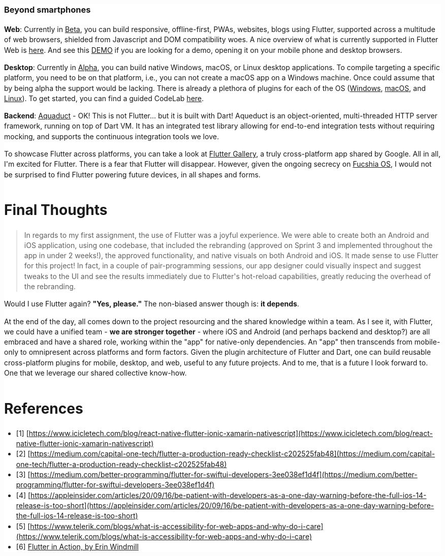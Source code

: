### Beyond smartphones

**Web**: Currently in [Beta](https://flutter.dev/web), you can build responsive, offline-first, PWAs, websites, blogs using Flutter, supported across a multitude of web browsers, shielded from Javascript and DOM compatibility woes. A nice overview of what is currently supported in Flutter Web is [here](https://medium.com/fluttersg/the-art-of-flutter-flutter-web-383d5db568a0). And see this [DEMO](https://sbis04.github.io/explore/#/) if you are looking for a demo, opening it on your mobile phone and desktop browsers.

**Desktop**: Currently in [Alpha](https://flutter.dev/desktop), you can build native Windows, macOS, or Linux desktop applications. To compile targeting a specific platform, you need to be on that platform, i.e., you can not create a macOS app on a Windows machine. Once could assume that by being alpha the support would be lacking. There is already a plethora of plugins for each of the OS ([Windows](https://pub.dev/flutter/packages?platform=windows), [macOS](https://pub.dev/flutter/packages?platform=macos), and [Linux](https://pub.dev/flutter/packages?platform=linux)). To get started, you can find a guided CodeLab [here](https://codelabs.developers.google.com/codelabs/flutter-github-graphql-client/index.html#0).

**Backend**: [Aquaduct](https://aqueduct.io/) - OK! This is not Flutter... but it is built with Dart! Aqueduct is an object-oriented, multi-threaded HTTP server framework, running on top of Dart VM. It has an integrated test library allowing for end-to-end integration tests without requiring mocking, and supports the continuous integration tools we love.

To showcase Flutter across platforms, you can take a look at [Flutter Gallery](https://github.com/flutter/gallery), a truly cross-platform app shared by Google. All in all, I'm excited for Flutter. There is a fear that Flutter will disappear. However, given the ongoing secrecy on [Fucshia OS](https://www.theverge.com/2020/12/8/22163225/google-fuchsia-os-call-contributors-mailing-list-governance), I would not be surprised to find Flutter powering future devices, in all shapes and forms.

# Final Thoughts

> In regards to my first assignment, the use of Flutter was a joyful experience. We were able to create both an Android and iOS application, using one codebase, that included the rebranding (approved on Sprint 3 and implemented throughout the app in under 2 weeks!), the approved functionality, and native visuals on both Android and iOS. It made sense to use Flutter for this project! In fact, in a couple of pair-programming sessions, our app designer could visually inspect and suggest tweaks to the UI and see the results immediately due to Flutter's hot-reload capabilities, greatly reducing the overhead of the rebranding.

Would I use Flutter again? **"Yes, please."** The non-biased answer though is: **it depends**.

At the end of the day, all comes down to the project resourcing and the shared knowledge within a team. As I see it, with Flutter, we could have a unified team - **we are stronger together** - where iOS and Android (and perhaps backend and desktop?) are all embraced and have a shared role, working within the "app" for native-only dependencies. An "app" then transcends from mobile-only to omnipresent across platforms and form factors. Given the plugin architecture of Flutter and Dart, one can build reusable cross-platform plugins for mobile, desktop, and web, useful to any future projects. And to me, that is a future I look forward to. One that we leverage our shared collective know-how.

# References
* [1] [https://www.icicletech.com/blog/react-native-flutter-ionic-xamarin-nativescript](https://www.icicletech.com/blog/react-native-flutter-ionic-xamarin-nativescript)
* [2] [https://medium.com/capital-one-tech/flutter-a-production-ready-checklist-c202525fab48](https://medium.com/capital-one-tech/flutter-a-production-ready-checklist-c202525fab48)
* [3] [https://medium.com/better-programming/flutter-for-swiftui-developers-3ee038ef1d4f](https://medium.com/better-programming/flutter-for-swiftui-developers-3ee038ef1d4f)
* [4] [https://appleinsider.com/articles/20/09/16/be-patient-with-developers-as-a-one-day-warning-before-the-full-ios-14-release-is-too-short](https://appleinsider.com/articles/20/09/16/be-patient-with-developers-as-a-one-day-warning-before-the-full-ios-14-release-is-too-short)
* [5] [https://www.telerik.com/blogs/what-is-accessibility-for-web-apps-and-why-do-i-care](https://www.telerik.com/blogs/what-is-accessibility-for-web-apps-and-why-do-i-care)
* [6] [Flutter in Action, by Erin Windmill](https://www.manning.com/books/flutter-in-action)